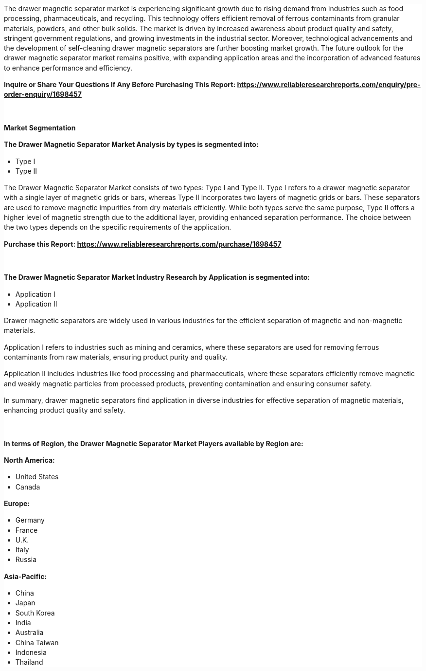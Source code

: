 <p><p>The drawer magnetic separator market is experiencing significant growth due to rising demand from industries such as food processing, pharmaceuticals, and recycling. This technology offers efficient removal of ferrous contaminants from granular materials, powders, and other bulk solids. The market is driven by increased awareness about product quality and safety, stringent government regulations, and growing investments in the industrial sector. Moreover, technological advancements and the development of self-cleaning drawer magnetic separators are further boosting market growth. The future outlook for the drawer magnetic separator market remains positive, with expanding application areas and the incorporation of advanced features to enhance performance and efficiency.</p></p>
<p><strong>Inquire or Share Your Questions If Any Before Purchasing This Report: <a href="https://www.reliableresearchreports.com/enquiry/pre-order-enquiry/1698457">https://www.reliableresearchreports.com/enquiry/pre-order-enquiry/1698457</a></strong></p>
<p>&nbsp;</p>
<p><strong>Market Segmentation</strong></p>
<p><strong>The Drawer Magnetic Separator Market Analysis by types is segmented into:</strong></p>
<p><ul><li>Type I</li><li>Type II</li></ul></p>
<p><p>The Drawer Magnetic Separator Market consists of two types: Type I and Type II. Type I refers to a drawer magnetic separator with a single layer of magnetic grids or bars, whereas Type II incorporates two layers of magnetic grids or bars. These separators are used to remove magnetic impurities from dry materials efficiently. While both types serve the same purpose, Type II offers a higher level of magnetic strength due to the additional layer, providing enhanced separation performance. The choice between the two types depends on the specific requirements of the application.</p></p>
<p><strong>Purchase this Report:&nbsp;<a href="https://www.reliableresearchreports.com/purchase/1698457">https://www.reliableresearchreports.com/purchase/1698457</a></strong></p>
<p>&nbsp;</p>
<p><strong>The Drawer Magnetic Separator Market Industry Research by Application is segmented into:</strong></p>
<p><ul><li>Application I</li><li>Application II</li></ul></p>
<p><p>Drawer magnetic separators are widely used in various industries for the efficient separation of magnetic and non-magnetic materials. </p><p>Application I refers to industries such as mining and ceramics, where these separators are used for removing ferrous contaminants from raw materials, ensuring product purity and quality. </p><p>Application II includes industries like food processing and pharmaceuticals, where these separators efficiently remove magnetic and weakly magnetic particles from processed products, preventing contamination and ensuring consumer safety. </p><p>In summary, drawer magnetic separators find application in diverse industries for effective separation of magnetic materials, enhancing product quality and safety.</p></p>
<p>&nbsp;</p>
<p><strong>In terms of Region, the Drawer Magnetic Separator Market Players available by Region are:</strong></p>
<p>
    <p> <strong> North America: </strong>
        <ul>
            <li>United States</li>
            <li>Canada</li>
        </ul>
        </p> 
    <p> <strong> Europe: </strong>
        <ul>
            <li>Germany</li>
            <li>France</li>
            <li>U.K.</li>
            <li>Italy</li>
            <li>Russia</li>
        </ul>
        </p> 
    <p> <strong> Asia-Pacific: </strong>
        <ul>
            <li>China</li>
            <li>Japan</li>
            <li>South Korea</li>
            <li>India</li>
            <li>Australia</li>
            <li>China Taiwan</li>
            <li>Indonesia</li>
            <li>Thailand</li>